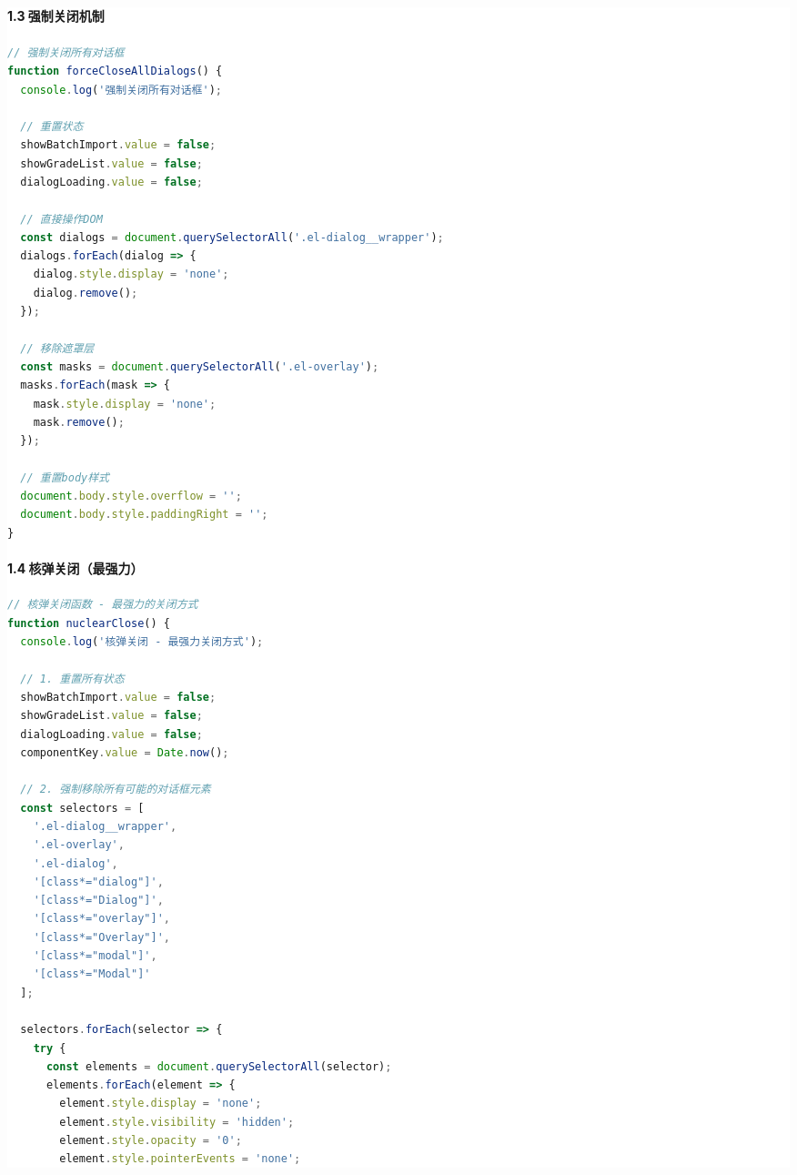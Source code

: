 #### 1.3 强制关闭机制
```javascript
// 强制关闭所有对话框
function forceCloseAllDialogs() {
  console.log('强制关闭所有对话框');
  
  // 重置状态
  showBatchImport.value = false;
  showGradeList.value = false;
  dialogLoading.value = false;
  
  // 直接操作DOM
  const dialogs = document.querySelectorAll('.el-dialog__wrapper');
  dialogs.forEach(dialog => {
    dialog.style.display = 'none';
    dialog.remove();
  });
  
  // 移除遮罩层
  const masks = document.querySelectorAll('.el-overlay');
  masks.forEach(mask => {
    mask.style.display = 'none';
    mask.remove();
  });
  
  // 重置body样式
  document.body.style.overflow = '';
  document.body.style.paddingRight = '';
}
```

#### 1.4 核弹关闭（最强力）
```javascript
// 核弹关闭函数 - 最强力的关闭方式
function nuclearClose() {
  console.log('核弹关闭 - 最强力关闭方式');
  
  // 1. 重置所有状态
  showBatchImport.value = false;
  showGradeList.value = false;
  dialogLoading.value = false;
  componentKey.value = Date.now();
  
  // 2. 强制移除所有可能的对话框元素
  const selectors = [
    '.el-dialog__wrapper',
    '.el-overlay',
    '.el-dialog',
    '[class*="dialog"]',
    '[class*="Dialog"]',
    '[class*="overlay"]',
    '[class*="Overlay"]',
    '[class*="modal"]',
    '[class*="Modal"]'
  ];
  
  selectors.forEach(selector => {
    try {
      const elements = document.querySelectorAll(selector);
      elements.forEach(element => {
        element.style.display = 'none';
        element.style.visibility = 'hidden';
        element.style.opacity = '0';
        element.style.pointerEvents = 'none';
```